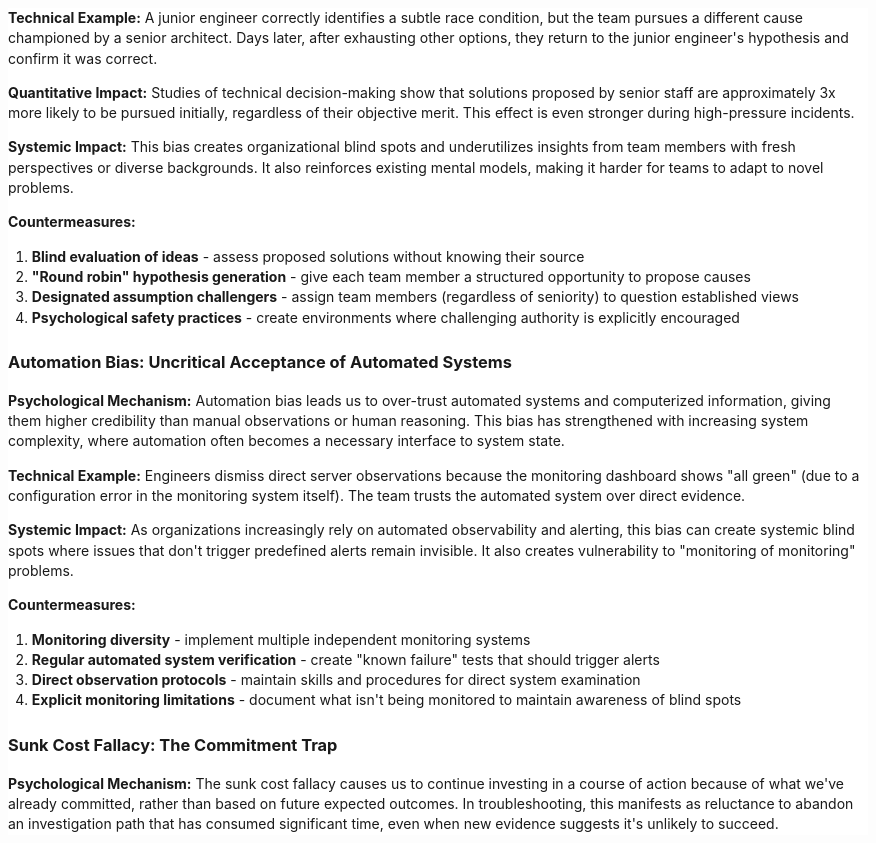 **Technical Example:**
A junior engineer correctly identifies a subtle race condition, but the team pursues a different cause championed by a senior architect. Days later, after exhausting other options, they return to the junior engineer's hypothesis and confirm it was correct.

**Quantitative Impact:**
Studies of technical decision-making show that solutions proposed by senior staff are approximately 3x more likely to be pursued initially, regardless of their objective merit. This effect is even stronger during high-pressure incidents.

**Systemic Impact:**
This bias creates organizational blind spots and underutilizes insights from team members with fresh perspectives or diverse backgrounds. It also reinforces existing mental models, making it harder for teams to adapt to novel problems.

**Countermeasures:**
1. **Blind evaluation of ideas** - assess proposed solutions without knowing their source
2. **"Round robin" hypothesis generation** - give each team member a structured opportunity to propose causes
3. **Designated assumption challengers** - assign team members (regardless of seniority) to question established views
4. **Psychological safety practices** - create environments where challenging authority is explicitly encouraged

### Automation Bias: Uncritical Acceptance of Automated Systems

**Psychological Mechanism:**
Automation bias leads us to over-trust automated systems and computerized information, giving them higher credibility than manual observations or human reasoning. This bias has strengthened with increasing system complexity, where automation often becomes a necessary interface to system state.

**Technical Example:**
Engineers dismiss direct server observations because the monitoring dashboard shows "all green" (due to a configuration error in the monitoring system itself). The team trusts the automated system over direct evidence.

**Systemic Impact:**
As organizations increasingly rely on automated observability and alerting, this bias can create systemic blind spots where issues that don't trigger predefined alerts remain invisible. It also creates vulnerability to "monitoring of monitoring" problems.

**Countermeasures:**
1. **Monitoring diversity** - implement multiple independent monitoring systems
2. **Regular automated system verification** - create "known failure" tests that should trigger alerts
3. **Direct observation protocols** - maintain skills and procedures for direct system examination
4. **Explicit monitoring limitations** - document what isn't being monitored to maintain awareness of blind spots

### Sunk Cost Fallacy: The Commitment Trap

**Psychological Mechanism:**
The sunk cost fallacy causes us to continue investing in a course of action because of what we've already committed, rather than based on future expected outcomes. In troubleshooting, this manifests as reluctance to abandon an investigation path that has consumed significant time, even when new evidence suggests it's unlikely to succeed.
